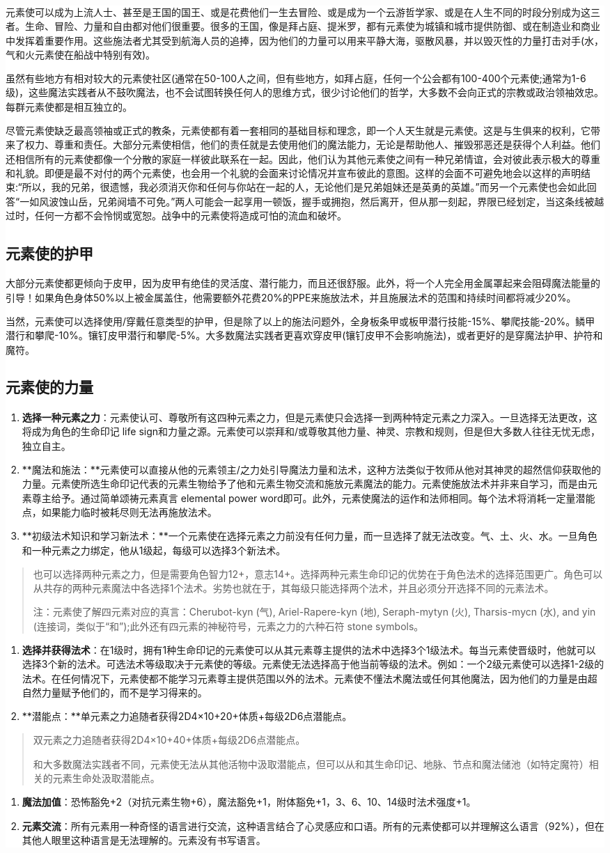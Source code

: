 元素使可以成为上流人士、甚至是王国的国王、或是花费他们一生去冒险、或是成为一个云游哲学家、或是在人生不同的时段分别成为这三者。生命、冒险、力量和自由都对他们很重要。很多的王国，像是拜占庭、提米罗，都有元素使为城镇和城市提供防御、或在制造业和商业中发挥着重要作用。这些施法者尤其受到航海人员的追捧，因为他们的力量可以用来平静大海，驱散风暴，并以毁灭性的力量打击对手(水，气和火元素使在船战中特别有效)。

虽然有些地方有相对较大的元素使社区(通常在50-100人之间，但有些地方，如拜占庭，任何一个公会都有100-400个元素使;通常为1-6级)，这些魔法实践者从不鼓吹魔法，也不会试图转换任何人的思维方式，很少讨论他们的哲学，大多数不会向正式的宗教或政治领袖效忠。每群元素使都是相互独立的。

尽管元素使缺乏最高领袖或正式的教条，元素使都有着一套相同的基础目标和理念，即一个人天生就是元素使。这是与生俱来的权利，它带来了权力、尊重和责任。大部分元素使相信，他们的责任就是去使用他们的魔法能力，无论是帮助他人、摧毁邪恶还是获得个人利益。他们还相信所有的元素使都像一个分散的家庭一样彼此联系在一起。因此，他们认为其他元素使之间有一种兄弟情谊，会对彼此表示极大的尊重和礼貌。即便是最不对付的两个元素使，也会用一个礼貌的会面来讨论情况并宣布彼此的意图。这样的会面不可避免地会以这样的声明结束:“所以，我的兄弟，很遗憾，我必须消灭你和任何与你站在一起的人，无论他们是兄弟姐妹还是英勇的英雄。”而另一个元素使也会如此回答“一如风波蚀山岳，兄弟阋墙不可免。”两人可能会一起享用一顿饭，握手或拥抱，然后离开，但从那一刻起，界限已经划定，当这条线被越过时，任何一方都不会怜悯或宽恕。战争中的元素使将造成可怕的流血和破坏。

## 元素使的护甲

大部分元素使都更倾向于皮甲，因为皮甲有绝佳的灵活度、潜行能力，而且还很舒服。此外，将一个人完全用金属罩起来会阻碍魔法能量的引导！如果角色身体50%以上被金属盖住，他需要额外花费20%的PPE来施放法术，并且施展法术的范围和持续时间都将减少20%。

当然，元素使可以选择使用/穿戴任意类型的护甲，但是除了以上的施法问题外，全身板条甲或板甲潜行技能-15%、攀爬技能-20%。鳞甲潜行和攀爬-10%。镶钉皮甲潜行和攀爬-5%。大多数魔法实践者更喜欢穿皮甲(镶钉皮甲不会影响施法)，或者更好的是穿魔法护甲、护符和魔符。

## 元素使的力量

1.  **选择一种元素之力**：元素使认可、尊敬所有这四种元素之力，但是元素使只会选择一到两种特定元素之力深入。一旦选择无法更改，这将成为角色的生命印记
    life
    sign和力量之源。元素使可以崇拜和/或尊敬其他力量、神灵、宗教和规则，但是但大多数人往往无忧无虑，独立自主。

2.  **魔法和施法：**元素使可以直接从他的元素领主/之力处引导魔法力量和法术，这种方法类似于牧师从他对其神灵的超然信仰获取他的力量。元素使所选生命印记代表的元素生物给予了他和元素生物交流和施放元素魔法的能力。元素使施放法术并非来自学习，而是由元素尊主给予。通过简单颂祷元素真言
    elemental power
    word即可。此外，元素使魔法的运作和法师相同。每个法术将消耗一定量潜能点，如果能力临时被耗尽则无法再施放法术。

3.  **初级法术知识和学习新法术：**一个元素使在选择元素之力前没有任何力量，而一旦选择了就无法改变。气、土、火、水。一旦角色和一种元素之力绑定，他从1级起，每级可以选择3个新法术。

> 也可以选择两种元素之力，但是需要角色智力12+，意志14+。选择两种元素生命印记的优势在于角色法术的选择范围更广。角色可以从共存的两种元素魔法中各选择1个法术。劣势也就在于，其每级只能选择两个法术，并且必须分开选择不同的元素法术。
>
> 注：元素使了解四元素对应的真言：Cherubot-kyn (气), Ariel-Rapere-kyn
> (地), Seraph-mytyn (火), Tharsis-mycn (水), and yin
> (连接词，类似于“和”);此外还有四元素的神秘符号，元素之力的六种石符
> stone symbols。

1.  **选择并获得法术**：在1级时，拥有1种生命印记的元素使可以从其元素尊主提供的法术中选择3个1级法术。每当元素使晋级时，他就可以选择3个新的法术。可选法术等级取决于元素使的等级。元素使无法选择高于他当前等级的法术。例如：一个2级元素使可以选择1-2级的法术。在任何情况下，元素使都不能学习元素尊主提供范围以外的法术。元素使不懂法术魔法或任何其他魔法，因为他们的力量是由超自然力量赋予他们的，而不是学习得来的。

2.  **潜能点：**单元素之力追随者获得2D4×10+20+体质+每级2D6点潜能点。

> 双元素之力追随者获得2D4×10+40+体质+每级2D6点潜能点。
>
> 和大多数魔法实践者不同，元素使无法从其他活物中汲取潜能点，但可以从和其生命印记、地脉、节点和魔法储池（如特定魔符）相关的元素生命处汲取潜能点。

1.  **魔法加值**：恐怖豁免+2（对抗元素生物+6），魔法豁免+1，附体豁免+1，3、6、10、14级时法术强度+1。

2.  **元素交流**：所有元素用一种奇怪的语言进行交流，这种语言结合了心灵感应和口语。所有的元素使都可以并理解这么语言（92%），但在其他人眼里这种语言是无法理解的。元素没有书写语言。
